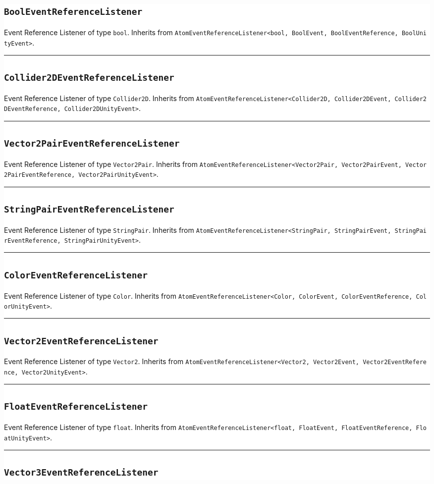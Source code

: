 
## `BoolEventReferenceListener`

Event Reference Listener of type `bool`. Inherits from `AtomEventReferenceListener<bool, BoolEvent, BoolEventReference, BoolUnityEvent>`.

---

## `Collider2DEventReferenceListener`

Event Reference Listener of type `Collider2D`. Inherits from `AtomEventReferenceListener<Collider2D, Collider2DEvent, Collider2DEventReference, Collider2DUnityEvent>`.

---

## `Vector2PairEventReferenceListener`

Event Reference Listener of type `Vector2Pair`. Inherits from `AtomEventReferenceListener<Vector2Pair, Vector2PairEvent, Vector2PairEventReference, Vector2PairUnityEvent>`.

---

## `StringPairEventReferenceListener`

Event Reference Listener of type `StringPair`. Inherits from `AtomEventReferenceListener<StringPair, StringPairEvent, StringPairEventReference, StringPairUnityEvent>`.

---

## `ColorEventReferenceListener`

Event Reference Listener of type `Color`. Inherits from `AtomEventReferenceListener<Color, ColorEvent, ColorEventReference, ColorUnityEvent>`.

---

## `Vector2EventReferenceListener`

Event Reference Listener of type `Vector2`. Inherits from `AtomEventReferenceListener<Vector2, Vector2Event, Vector2EventReference, Vector2UnityEvent>`.

---

## `FloatEventReferenceListener`

Event Reference Listener of type `float`. Inherits from `AtomEventReferenceListener<float, FloatEvent, FloatEventReference, FloatUnityEvent>`.

---

## `Vector3EventReferenceListener`
